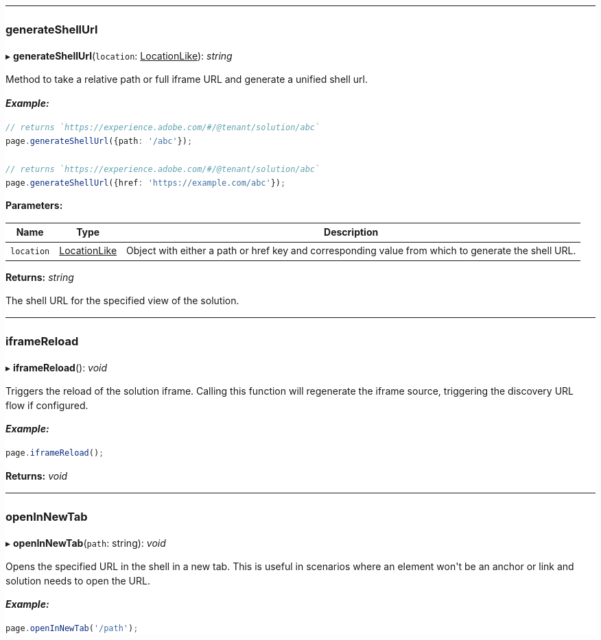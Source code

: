 ___

###  generateShellUrl

▸ **generateShellUrl**(`location`: [LocationLike](../modules/page.md#locationlike)): *string*

Method to take a relative path or full iframe URL and generate a unified shell url.

***Example:***

```typescript
// returns `https://experience.adobe.com/#/@tenant/solution/abc`
page.generateShellUrl({path: '/abc'});

// returns `https://experience.adobe.com/#/@tenant/solution/abc`
page.generateShellUrl({href: 'https://example.com/abc'});
```

**Parameters:**

Name | Type | Description |
------ | ------ | ------ |
`location` | [LocationLike](../modules/page.md#locationlike) | Object with either a path or href key and corresponding value from which to generate the shell URL. |

**Returns:** *string*

The shell URL for the specified view of the solution.

___

###  iframeReload

▸ **iframeReload**(): *void*

Triggers the reload of the solution iframe. Calling this function will regenerate the iframe
source, triggering the discovery URL flow if configured.

***Example:***

```typescript
page.iframeReload();
```

**Returns:** *void*

___

###  openInNewTab

▸ **openInNewTab**(`path`: string): *void*

Opens the specified URL in the shell in a new tab. This is useful in scenarios where an element
won't be an anchor or link and solution needs to open the URL.

***Example:***

```typescript
page.openInNewTab('/path');
```
